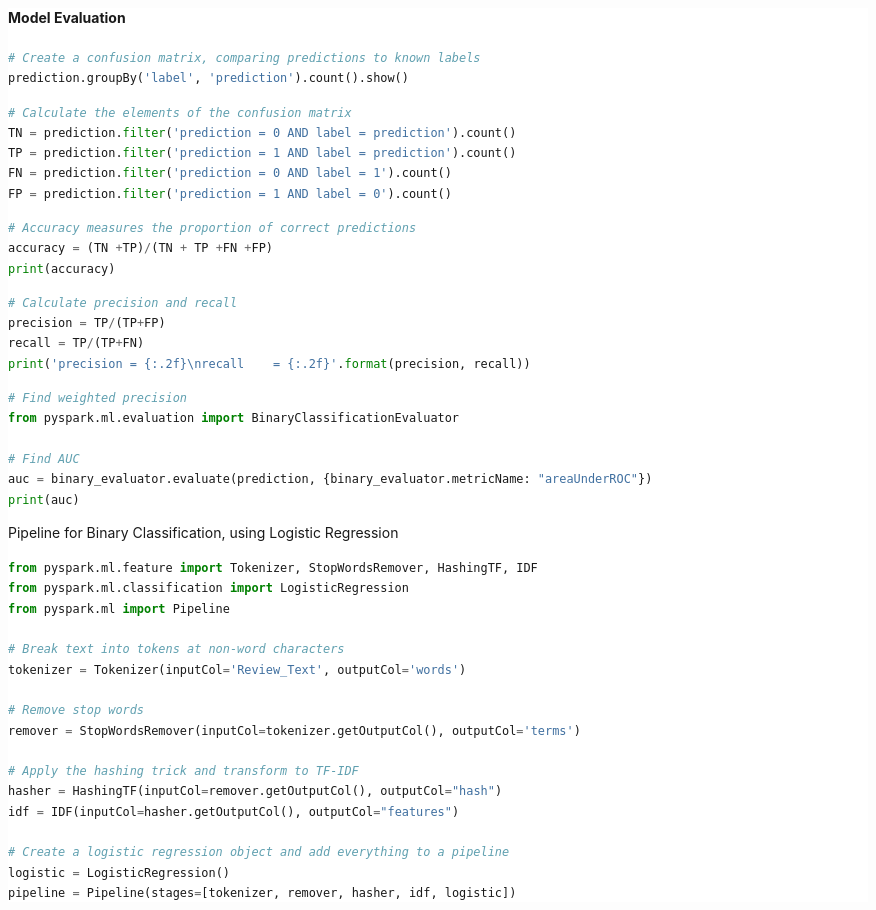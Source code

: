 #### Model Evaluation


```python
# Create a confusion matrix, comparing predictions to known labels
prediction.groupBy('label', 'prediction').count().show()
```


```python
# Calculate the elements of the confusion matrix
TN = prediction.filter('prediction = 0 AND label = prediction').count()
TP = prediction.filter('prediction = 1 AND label = prediction').count()
FN = prediction.filter('prediction = 0 AND label = 1').count()
FP = prediction.filter('prediction = 1 AND label = 0').count()
```


```python
# Accuracy measures the proportion of correct predictions
accuracy = (TN +TP)/(TN + TP +FN +FP)
print(accuracy)
```


```python
# Calculate precision and recall
precision = TP/(TP+FP)
recall = TP/(TP+FN)
print('precision = {:.2f}\nrecall    = {:.2f}'.format(precision, recall))
```


```python
# Find weighted precision
from pyspark.ml.evaluation import BinaryClassificationEvaluator
 
# Find AUC
auc = binary_evaluator.evaluate(prediction, {binary_evaluator.metricName: "areaUnderROC"})
print(auc)
```

Pipeline for Binary Classification, using Logistic Regression


```python
from pyspark.ml.feature import Tokenizer, StopWordsRemover, HashingTF, IDF
from pyspark.ml.classification import LogisticRegression
from pyspark.ml import Pipeline
 
# Break text into tokens at non-word characters
tokenizer = Tokenizer(inputCol='Review_Text', outputCol='words')
 
# Remove stop words
remover = StopWordsRemover(inputCol=tokenizer.getOutputCol(), outputCol='terms')
 
# Apply the hashing trick and transform to TF-IDF
hasher = HashingTF(inputCol=remover.getOutputCol(), outputCol="hash")
idf = IDF(inputCol=hasher.getOutputCol(), outputCol="features")
 
# Create a logistic regression object and add everything to a pipeline
logistic = LogisticRegression()
pipeline = Pipeline(stages=[tokenizer, remover, hasher, idf, logistic])

```
